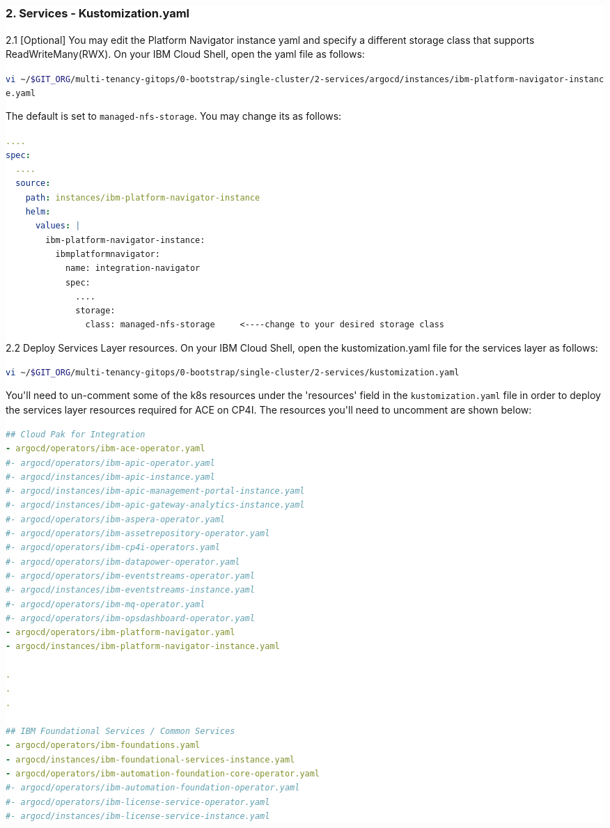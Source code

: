 

### 2. Services - Kustomization.yaml
2.1 [Optional] You may edit the Platform Navigator instance yaml and specify a different storage class that supports ReadWriteMany(RWX).
On your IBM Cloud Shell, open the yaml file as follows:
```bash
vi ~/$GIT_ORG/multi-tenancy-gitops/0-bootstrap/single-cluster/2-services/argocd/instances/ibm-platform-navigator-instance.yaml
```
The default is set to `managed-nfs-storage`. You may change its as follows:
```yaml
....
spec:
  ....
  source:
    path: instances/ibm-platform-navigator-instance
    helm:
      values: |
        ibm-platform-navigator-instance:
          ibmplatformnavigator:
            name: integration-navigator
            spec:
              ....
              storage:
                class: managed-nfs-storage     <----change to your desired storage class 
```

2.2  Deploy Services Layer resources.
On your IBM Cloud Shell, open the kustomization.yaml file for the services layer as follows:
```bash
vi ~/$GIT_ORG/multi-tenancy-gitops/0-bootstrap/single-cluster/2-services/kustomization.yaml
```

You'll need to un-comment some of the k8s resources under the 'resources' field in the `kustomization.yaml` file in order to deploy the services layer resources required for ACE on CP4I. The resources you'll need to uncomment are shown below:
```yaml
## Cloud Pak for Integration
- argocd/operators/ibm-ace-operator.yaml
#- argocd/operators/ibm-apic-operator.yaml
#- argocd/instances/ibm-apic-instance.yaml
#- argocd/instances/ibm-apic-management-portal-instance.yaml
#- argocd/instances/ibm-apic-gateway-analytics-instance.yaml
#- argocd/operators/ibm-aspera-operator.yaml
#- argocd/operators/ibm-assetrepository-operator.yaml
#- argocd/operators/ibm-cp4i-operators.yaml
#- argocd/operators/ibm-datapower-operator.yaml
#- argocd/operators/ibm-eventstreams-operator.yaml
#- argocd/instances/ibm-eventstreams-instance.yaml
#- argocd/operators/ibm-mq-operator.yaml
#- argocd/operators/ibm-opsdashboard-operator.yaml
- argocd/operators/ibm-platform-navigator.yaml
- argocd/instances/ibm-platform-navigator-instance.yaml

.
.
.

## IBM Foundational Services / Common Services
- argocd/operators/ibm-foundations.yaml
- argocd/instances/ibm-foundational-services-instance.yaml
- argocd/operators/ibm-automation-foundation-core-operator.yaml
#- argocd/operators/ibm-automation-foundation-operator.yaml
#- argocd/operators/ibm-license-service-operator.yaml
#- argocd/instances/ibm-license-service-instance.yaml
```
